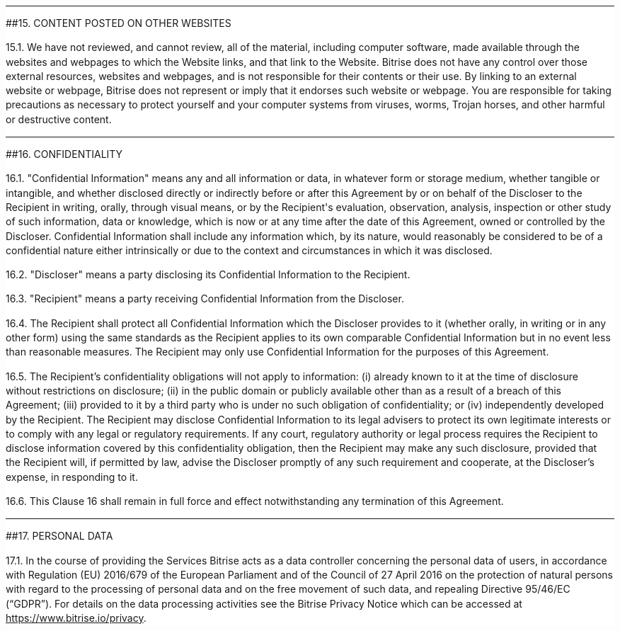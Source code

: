 ----

##15. CONTENT POSTED ON OTHER WEBSITES

15.1. We have not reviewed, and cannot review, all of the material, including
computer software, made available through the websites and webpages to
which the Website links, and that link to the Website. Bitrise does not
have any control over those external resources, websites and webpages,
and is not responsible for their contents or their use. By linking to an
external website or webpage, Bitrise does not represent or imply that it
endorses such website or webpage. You are responsible for taking
precautions as necessary to protect yourself and your computer systems
from viruses, worms, Trojan horses, and other harmful or destructive
content.

----

##16. CONFIDENTIALITY

16.1. "Confidential Information" means any and all information or data, in whatever form or storage medium, whether tangible or intangible, and whether disclosed directly or indirectly before or after this Agreement by or on behalf of the Discloser to the Recipient in writing, orally, through visual means, or by the Recipient's evaluation, observation, analysis, inspection or other study of such information, data or knowledge, which is now or at any time after the date of this Agreement, owned or controlled by the Discloser. Confidential Information shall include any information which, by its nature, would reasonably be considered to be of a confidential nature either intrinsically or due to the context and circumstances in which it was disclosed.

16.2. "Discloser" means a party disclosing its Confidential Information to the Recipient.

16.3. "Recipient" means a party receiving Confidential Information from the Discloser.

16.4. The Recipient shall protect all Confidential Information which the Discloser provides to it (whether orally, in writing or in any other form) using the same standards as the Recipient applies to its own comparable Confidential Information but in no event less than reasonable measures. The Recipient may only use Confidential Information for the purposes of this Agreement.

16.5. The Recipient’s confidentiality obligations will not apply to information: (i) already known to it at the time of disclosure without restrictions on disclosure; (ii) in the public domain or publicly available other than as a result of a breach of this Agreement; (iii) provided to it by a third party who is under no such obligation of confidentiality; or (iv) independently developed by the Recipient. The Recipient may disclose Confidential Information to its legal advisers to protect its own legitimate interests or to comply with any legal or regulatory requirements. If any court, regulatory authority or legal process requires the Recipient to disclose information covered by this confidentiality obligation, then the Recipient may make any such disclosure, provided that the Recipient will, if permitted by law, advise the Discloser promptly of any such requirement and cooperate, at the Discloser’s expense, in responding to it.

16.6. This Clause ‎16 shall remain in full force and effect notwithstanding any termination of this Agreement.

----

##17. PERSONAL DATA

17.1. In the course of providing the Services Bitrise acts as a data controller concerning the personal data of users, in accordance with Regulation (EU) 2016/679 of the European Parliament and of the Council of 27 April 2016 on the protection of natural persons with regard to the processing of personal data and on the free movement of such data, and repealing Directive 95/46/EC (“GDPR”). For details on the data processing activities see the Bitrise Privacy Notice which can be accessed at https://www.bitrise.io/privacy.
